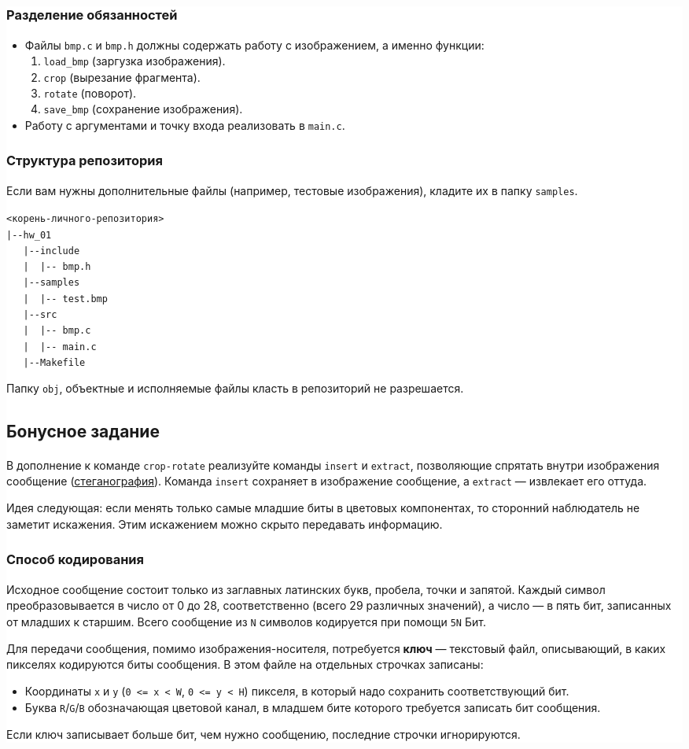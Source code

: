 ### Разделение обязанностей
* Файлы `bmp.c` и `bmp.h` должны содержать работу с изображением, а именно функции:
  1. `load_bmp` (заргузка изображения).
  1. `crop` (вырезание фрагмента).
  1. `rotate` (поворот).
  1. `save_bmp` (сохранение изображения).
* Работу с аргументами и точку входа реализовать в `main.c`.

### Структура репозитория
Если вам нужны дополнительные файлы (например, тестовые изображения), кладите их в папку `samples`.

```
<корень-личного-репозитория>
|--hw_01
   |--include
   |  |-- bmp.h
   |--samples
   |  |-- test.bmp
   |--src
   |  |-- bmp.c
   |  |-- main.c
   |--Makefile
```

Папку `obj`, объектные и исполняемые файлы класть в репозиторий не разрешается.

## Бонусное задание
В дополнение к команде `crop-rotate` реализуйте команды `insert` и `extract`,
позволяющие спрятать внутри изображения сообщение ([стеганография](https://ru.wikipedia.org/wiki/%D0%A1%D1%82%D0%B5%D0%B3%D0%B0%D0%BD%D0%BE%D0%B3%D1%80%D0%B0%D1%84%D0%B8%D1%8F)).
Команда `insert` сохраняет в изображение сообщение, а `extract` — извлекает его оттуда.

Идея следующая: если менять только самые младшие биты в цветовых компонентах,
то сторонний наблюдатель не заметит искажения.
Этим искажением можно скрыто передавать информацию.

### Способ кодирования
Исходное сообщение состоит только из заглавных латинских букв, пробела, точки и запятой.
Каждый символ преобразовывается в число от 0 до 28, соответственно (всего 29 различных значений),
а число — в пять бит, записанных от младших к старшим.
Всего сообщение из `N` символов кодируется при помощи `5N` Бит.

Для передачи сообщения, помимо изображения-носителя, потребуется __ключ__ — текстовый файл,
описывающий, в каких пикселях кодируются биты сообщения.
В этом файле на отдельных строчках записаны:

* Координаты `x` и `y` (`0 <= x < W`, `0 <= y < H`) пикселя, в который надо сохранить соответствующий бит.
* Буква `R`/`G`/`B` обозначающая цветовой канал, в младшем бите которого требуется записать бит сообщения.

Если ключ записывает больше бит, чем нужно сообщению, последние строчки игнорируются.
